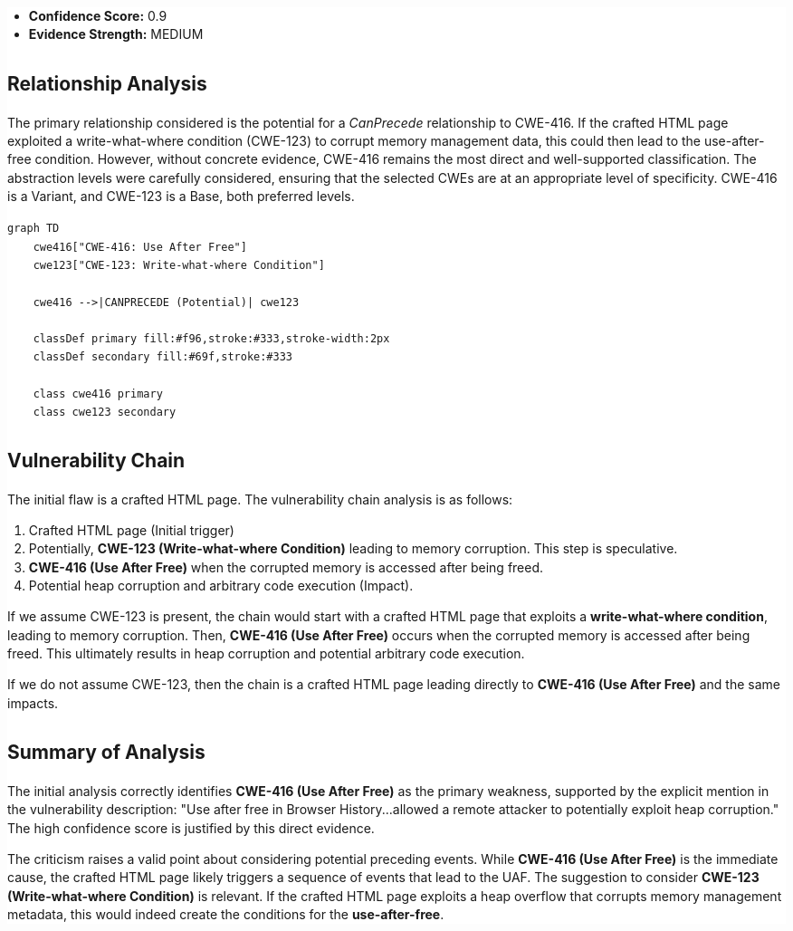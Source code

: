 *   **Confidence Score:** 0.9
*   **Evidence Strength:** MEDIUM

## Relationship Analysis
The primary relationship considered is the potential for a *CanPrecede* relationship to CWE-416. If the crafted HTML page exploited a write-what-where condition (CWE-123) to corrupt memory management data, this could then lead to the use-after-free condition. However, without concrete evidence, CWE-416 remains the most direct and well-supported classification. The abstraction levels were carefully considered, ensuring that the selected CWEs are at an appropriate level of specificity. CWE-416 is a Variant, and CWE-123 is a Base, both preferred levels.

```mermaid
graph TD
    cwe416["CWE-416: Use After Free"]
    cwe123["CWE-123: Write-what-where Condition"]
    
    cwe416 -->|CANPRECEDE (Potential)| cwe123
    
    classDef primary fill:#f96,stroke:#333,stroke-width:2px
    classDef secondary fill:#69f,stroke:#333
    
    class cwe416 primary
    class cwe123 secondary
```

## Vulnerability Chain
The initial flaw is a crafted HTML page. The vulnerability chain analysis is as follows:
1. Crafted HTML page (Initial trigger)
2. Potentially, **CWE-123 (Write-what-where Condition)** leading to memory corruption. This step is speculative.
3. **CWE-416 (Use After Free)** when the corrupted memory is accessed after being freed.
4. Potential heap corruption and arbitrary code execution (Impact).

If we assume CWE-123 is present, the chain would start with a crafted HTML page that exploits a **write-what-where condition**, leading to memory corruption. Then, **CWE-416 (Use After Free)** occurs when the corrupted memory is accessed after being freed. This ultimately results in heap corruption and potential arbitrary code execution.

If we do not assume CWE-123, then the chain is a crafted HTML page leading directly to **CWE-416 (Use After Free)** and the same impacts.

## Summary of Analysis
The initial analysis correctly identifies **CWE-416 (Use After Free)** as the primary weakness, supported by the explicit mention in the vulnerability description: "Use after free in Browser History...allowed a remote attacker to potentially exploit heap corruption." The high confidence score is justified by this direct evidence.

The criticism raises a valid point about considering potential preceding events. While **CWE-416 (Use After Free)** is the immediate cause, the crafted HTML page likely triggers a sequence of events that lead to the UAF. The suggestion to consider **CWE-123 (Write-what-where Condition)** is relevant. If the crafted HTML page exploits a heap overflow that corrupts memory management metadata, this would indeed create the conditions for the **use-after-free**.
